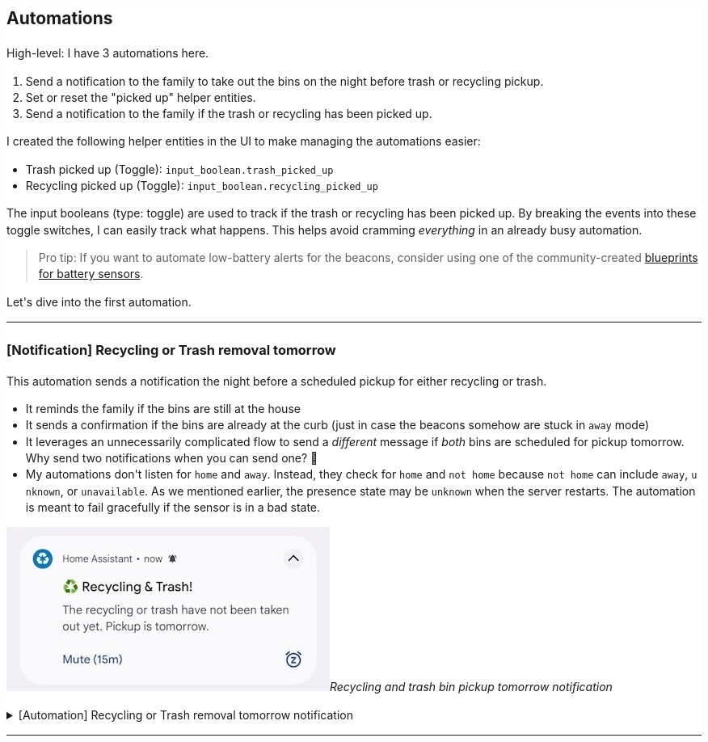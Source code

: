 ## Automations

High-level: I have 3 automations here.

1. Send a notification to the family to take out the bins on the night before trash or recycling pickup.
2. Set or reset the "picked up" helper entities.
3. Send a notification to the family if the trash or recycling has been picked up.

I created the following helper entities in the UI to make managing the automations easier:

* Trash picked up (Toggle): `input_boolean.trash_picked_up`
* Recycling picked up (Toggle): `input_boolean.recycling_picked_up`

The input booleans (type: toggle) are used to track if the trash or recycling has been picked up. By breaking the events into these toggle switches, I can easily track what happens. This helps avoid cramming _everything_ in an already busy automation.

> Pro tip: If you want to automate low-battery alerts for the beacons, consider using one of the community-created [blueprints for battery sensors](https://community.home-assistant.io/t/low-battery-notifications-actions/653754).

Let's dive into the first automation.

---

### [Notification] Recycling or Trash removal tomorrow

This automation sends a notification the night before a scheduled pickup for either recycling or trash. 

- It reminds the family if the bins are still at the house
- It sends a confirmation if the bins are already at the curb (just in case the beacons somehow are stuck in `away` mode)
- It leverages an unnecessarily complicated flow to send a _different_ message if _both_ bins are scheduled for pickup tomorrow. Why send two notifications when you can send one? 🤔
- My automations don't listen for `home` and `away`. Instead, they check for `home` and `not home` because `not home` can include `away`, `unknown`, or `unavailable`. As we mentioned earlier, the presence state may be `unknown` when the server restarts. The automation is meant to fail gracefully if the sensor is in a bad state.

![Recycling and trash pickup tomorrow notification](/assets/img/2024/06/pickup_tomorrow_notification.jpg)*Recycling and trash bin pickup tomorrow notification*

<details markdown="block"><summary>[Automation] Recycling or Trash removal tomorrow notification</summary></details>

---